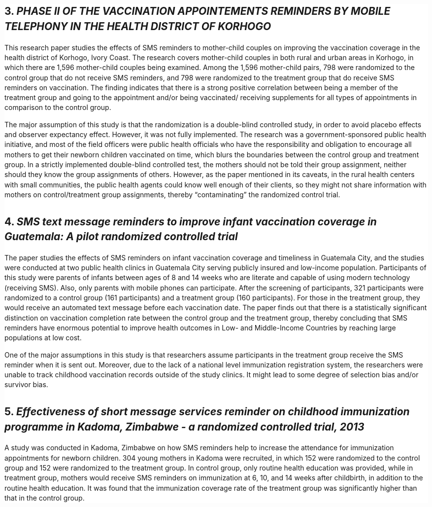 ## 3. *PHASE II OF THE VACCINATION APPOINTEMENTS REMINDERS BY MOBILE TELEPHONY IN THE HEALTH DISTRICT OF KORHOGO*
This research paper studies the effects of SMS reminders to mother-child couples on improving the vaccination coverage in the health district of Korhogo, Ivory Coast. The research covers mother-child couples in both rural and urban areas in Korhogo, in which there are 1,596 mother-child couples being examined. Among the 1,596 mother-child pairs, 798 were randomized to the control group that do not receive SMS reminders, and 798 were randomized to the treatment group that do receive SMS reminders on vaccination. The finding indicates that there is a strong positive correlation between being a member of the treatment group and going to the appointment and/or being vaccinated/ receiving supplements for all types of appointments in comparison to the control group.

The major assumption of this study is that the randomization is a double-blind controlled study, in order to avoid placebo effects and observer expectancy effect. However, it was not fully implemented. The research was a government-sponsored public health initiative, and most of the field officers were public health officials who have the responsibility and obligation to encourage all mothers to get their newborn children vaccinated on time, which blurs the boundaries between the control group and treatment group. In a strictly implemented double-blind controlled test, the mothers should not be told their group assignment, neither should they know the group assignments of others. However, as the paper mentioned in its caveats, in the rural health centers with small communities, the public health agents could know well enough of their clients, so they might not share information with mothers on control/treatment group assignments, thereby “contaminating” the randomized control trial. 

## 4. *SMS text message reminders to improve infant vaccination coverage in Guatemala: A pilot randomized controlled trial*
The paper studies the effects of SMS reminders on infant vaccination coverage and timeliness in Guatemala City, and the studies were conducted at two public health clinics in Guatemala City serving publicly insured and low-income population. Participants of this study were parents of infants between ages of 8 and 14 weeks who are literate and capable of using modern technology (receiving SMS). Also, only parents with mobile phones can participate. After the screening of participants, 321 participants were randomized to a control group (161 participants) and a treatment group (160 participants). For those in the treatment group, they would receive an automated text message before each vaccination date. The paper finds out that there is a statistically significant distinction on vaccination completion rate between the control group and the treatment group, thereby concluding that SMS reminders have enormous potential to improve health outcomes in Low- and Middle-Income Countries by reaching large populations at low cost.

One of the major assumptions in this study is that researchers assume participants in the treatment group receive the SMS reminder when it is sent out. Moreover, due to the lack of a national level immunization registration system, the researchers were unable to track childhood vaccination records outside of the study clinics. It might lead to some degree of selection bias and/or survivor bias. 

## 5. *Effectiveness of short message services reminder on childhood immunization programme in Kadoma, Zimbabwe - a randomized controlled trial, 2013*
A study was conducted in Kadoma, Zimbabwe on how SMS reminders help to increase the attendance for immunization appointments for newborn children. 304 young mothers in Kadoma were recruited, in which 152 were randomized to the control group and 152 were randomized to the treatment group. In control group, only routine health education was provided, while in treatment group, mothers would receive SMS reminders on immunization at 6, 10, and 14 weeks after childbirth, in addition to the routine health education. It was found that the immunization coverage rate of the treatment group was significantly higher than that in the control group. 
